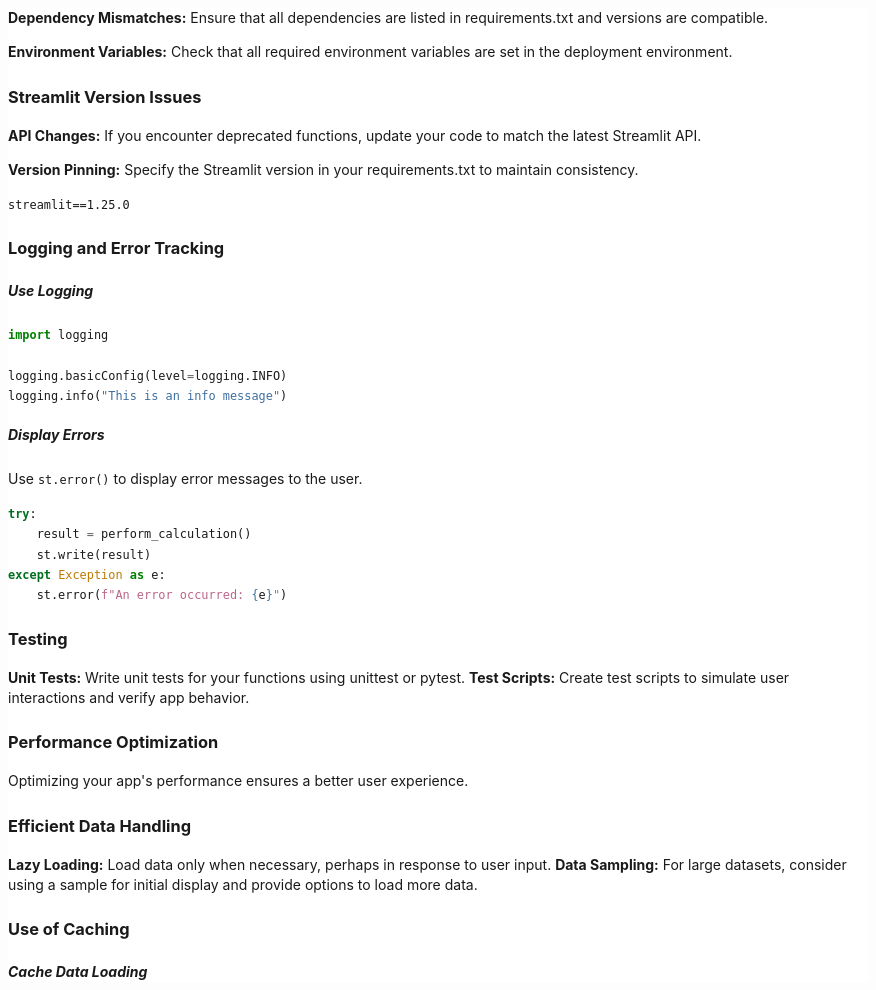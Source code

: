**Dependency Mismatches:** Ensure that all dependencies are listed in requirements.txt and versions are compatible.

**Environment Variables:** Check that all required environment variables are set in the deployment environment.

### Streamlit Version Issues

**API Changes:** If you encounter deprecated functions, update your code to match the latest Streamlit API.

**Version Pinning:** Specify the Streamlit version in your requirements.txt to maintain consistency.

```text
streamlit==1.25.0
```

### Logging and Error Tracking
##### Use Logging

```python
import logging

logging.basicConfig(level=logging.INFO)
logging.info("This is an info message")
```
##### Display Errors

Use `st.error()` to display error messages to the user.

```python
try:
    result = perform_calculation()
    st.write(result)
except Exception as e:
    st.error(f"An error occurred: {e}")
```
### Testing
**Unit Tests:** Write unit tests for your functions using unittest or pytest.
**Test Scripts:** Create test scripts to simulate user interactions and verify app behavior.

### Performance Optimization
Optimizing your app's performance ensures a better user experience.

### Efficient Data Handling
**Lazy Loading:** Load data only when necessary, perhaps in response to user input.
**Data Sampling:** For large datasets, consider using a sample for initial display and provide options to load more data.

### Use of Caching
##### Cache Data Loading
